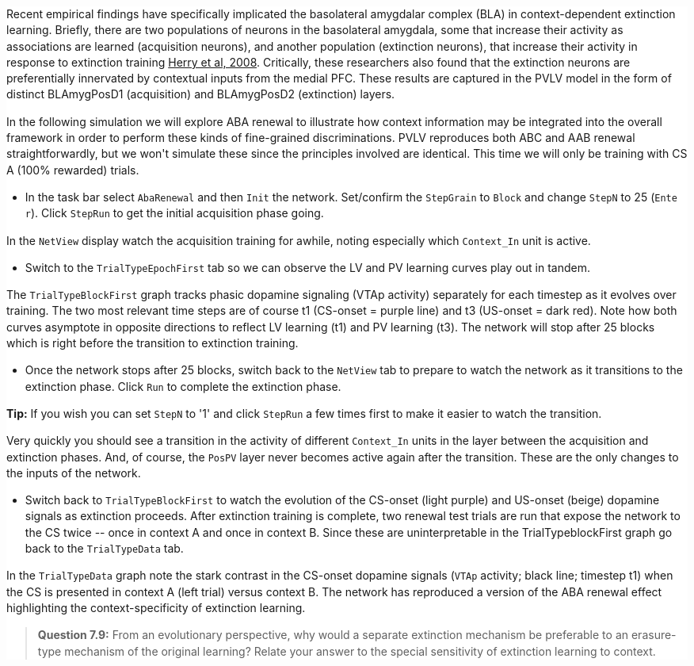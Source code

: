 Recent empirical findings have specifically implicated the basolateral amygdalar complex (BLA) in context-dependent extinction learning. Briefly, there are two populations of neurons in the basolateral amygdala, some that increase their activity as associations are learned (acquisition neurons), and another population (extinction neurons), that increase their activity in response to extinction training [Herry et al, 2008](#references). Critically, these researchers also found that the extinction neurons are preferentially innervated by contextual inputs from the medial PFC. These results are captured in the PVLV model in the form of distinct BLAmygPosD1 (acquisition) and BLAmygPosD2 (extinction) layers.

In the following simulation we will explore ABA renewal to illustrate how context information may be integrated into the overall framework in order to perform these kinds of fine-grained discriminations. PVLV reproduces both ABC and AAB renewal straightforwardly, but we won't simulate these since the principles involved are identical. This time we will only be training with CS A (100% rewarded) trials.

* In the task bar select `AbaRenewal` and then `Init` the network.  Set/confirm the `StepGrain` to `Block` and change `StepN` to 25 (`Enter`). Click `StepRun` to get the initial acquisition phase going.

In the `NetView` display watch the acquisition training for awhile, noting especially which `Context_In` unit is active.

* Switch to the `TrialTypeEpochFirst` tab so we can observe the LV and PV learning curves play out in tandem.

The `TrialTypeBlockFirst` graph tracks phasic dopamine signaling (VTAp activity) separately for each timestep as it evolves over training. The two most relevant time steps are of course t1 (CS-onset = purple line) and t3 (US-onset = dark red). Note how both curves asymptote in opposite directions to reflect LV learning (t1) and PV learning (t3). The network will stop after 25 blocks which is right before the transition to extinction training.

* Once the network stops after 25 blocks, switch back to the `NetView` tab to prepare to watch the network as it transitions to the extinction phase. Click `Run` to complete the extinction phase.  

**Tip:** If you wish you can set `StepN` to '1' and click `StepRun` a few times first to make it easier to watch the transition.

Very quickly you should see a transition in the activity of different `Context_In` units in the layer between the acquisition and extinction phases. And, of course, the `PosPV` layer never becomes active again after the transition. These are the only changes to the inputs of the network.

* Switch back to `TrialTypeBlockFirst` to watch the evolution of the CS-onset (light purple) and US-onset (beige) dopamine signals as extinction proceeds.  After extinction training is complete, two renewal test trials are run that expose the network to the CS twice -- once in context A and once in context B.  Since these are uninterpretable in the TrialTypeblockFirst graph go back to the `TrialTypeData` tab.

In the `TrialTypeData` graph note the stark contrast in the CS-onset dopamine signals (`VTAp` activity; black line; timestep t1) when the CS is presented in context A (left trial) versus context B. The network has reproduced a version of the ABA renewal effect highlighting the context-specificity of extinction learning.

> **Question 7.9:** From an evolutionary perspective, why would a separate extinction mechanism be preferable to an erasure-type mechanism of the original learning? Relate your answer to the special sensitivity of extinction learning to context.
